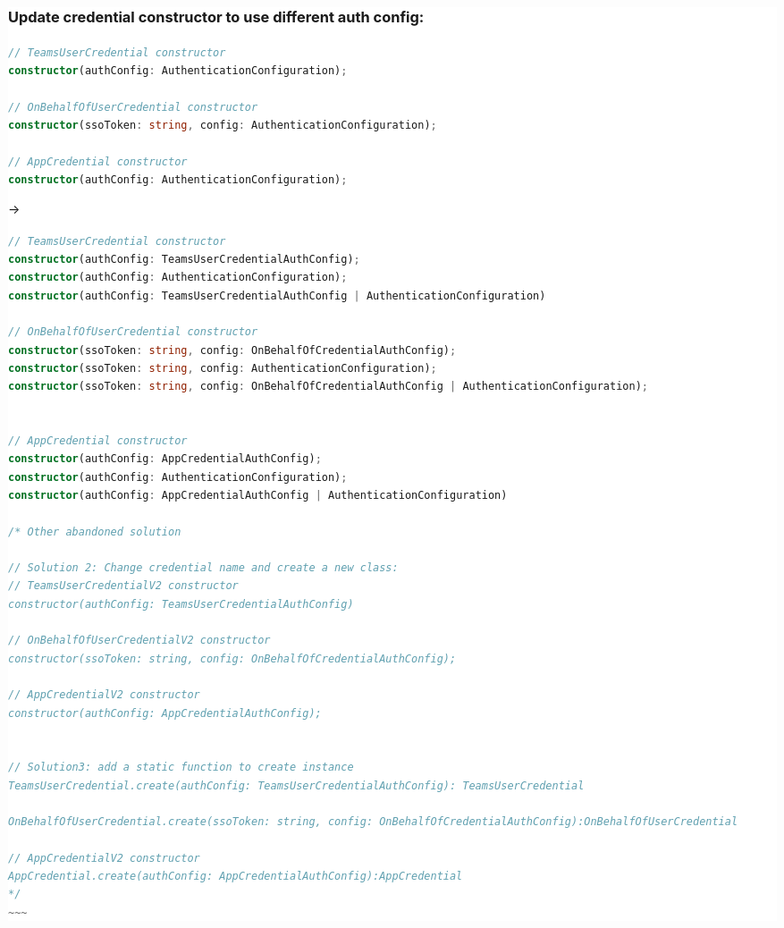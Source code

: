 ### Update credential constructor to use different auth config:

```ts
// TeamsUserCredential constructor
constructor(authConfig: AuthenticationConfiguration);

// OnBehalfOfUserCredential constructor
constructor(ssoToken: string, config: AuthenticationConfiguration);

// AppCredential constructor
constructor(authConfig: AuthenticationConfiguration);
```

->

```ts
// TeamsUserCredential constructor
constructor(authConfig: TeamsUserCredentialAuthConfig);
constructor(authConfig: AuthenticationConfiguration);
constructor(authConfig: TeamsUserCredentialAuthConfig | AuthenticationConfiguration)

// OnBehalfOfUserCredential constructor
constructor(ssoToken: string, config: OnBehalfOfCredentialAuthConfig);
constructor(ssoToken: string, config: AuthenticationConfiguration);
constructor(ssoToken: string, config: OnBehalfOfCredentialAuthConfig | AuthenticationConfiguration);


// AppCredential constructor
constructor(authConfig: AppCredentialAuthConfig);
constructor(authConfig: AuthenticationConfiguration);
constructor(authConfig: AppCredentialAuthConfig | AuthenticationConfiguration)

/* Other abandoned solution

// Solution 2: Change credential name and create a new class:
// TeamsUserCredentialV2 constructor
constructor(authConfig: TeamsUserCredentialAuthConfig)

// OnBehalfOfUserCredentialV2 constructor
constructor(ssoToken: string, config: OnBehalfOfCredentialAuthConfig);

// AppCredentialV2 constructor
constructor(authConfig: AppCredentialAuthConfig);


// Solution3: add a static function to create instance
TeamsUserCredential.create(authConfig: TeamsUserCredentialAuthConfig): TeamsUserCredential

OnBehalfOfUserCredential.create(ssoToken: string, config: OnBehalfOfCredentialAuthConfig):OnBehalfOfUserCredential

// AppCredentialV2 constructor
AppCredential.create(authConfig: AppCredentialAuthConfig):AppCredential
*/
~~~
```
